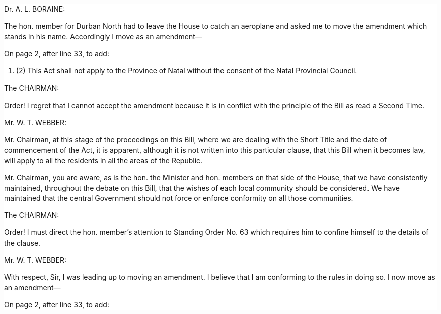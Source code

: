 <from>Dr. <person refersTo="hansard_za">A. L. BORAINE</person>:</from>

<p>The hon. member for Durban North had to leave the House to catch an aeroplane and asked me to move the amendment which stands in his name. Accordingly I move as an amendment&#x2014;</p>

<block name="quote">On page 2, after line 33, to add:</block>

<ol>

<li>(2) This Act shall not apply to the Province of Natal without the consent of the Natal Provincial Council.</li>

</ol>

</speech>

<speech by="#chairman">

<from>The <person refersTo="hansard_za">CHAIRMAN</person>:</from>

<p>Order! I regret that I cannot accept the amendment because it is in conflict with the principle of the Bill as read a Second Time.</p>

</speech>

<speech by="#webber">

<from><span class="col_1015-1016" refersTo="page_0525"/>Mr. <person refersTo="hansard_za">W. T. WEBBER</person>:</from>

<p>Mr. Chairman, at this stage of the proceedings on this Bill, where we are dealing with the Short Title and the date of commencement of the Act, it is apparent, although it is not written into this particular clause, that this Bill when it becomes law, will apply to all the residents in all the areas of the Republic.</p>

<p>Mr. Chairman, you are aware, as is the hon. the Minister and hon. members on that side of the House, that we have consistently maintained, throughout the debate on this Bill, that the wishes of each local community should be considered. We have maintained that the central Government should not force or enforce conformity on all those communities.</p>

</speech>

<speech by="#chairman">

<from>The <person refersTo="hansard_za">CHAIRMAN</person>:</from>

<p>Order! I must direct the hon. member&#x2019;s attention to Standing Order No. 63 which requires him to confine himself to the details of the clause.</p>

</speech>

<speech by="#webber">

<from>Mr. <person refersTo="hansard_za">W. T. WEBBER</person>:</from>

<p>With respect, Sir, I was leading up to moving an amendment. I believe that I am conforming to the rules in doing so. I now move as an amendment&#x2014;</p>

<block name="quote">On page 2, after line 33, to add:</block>

<ol>
